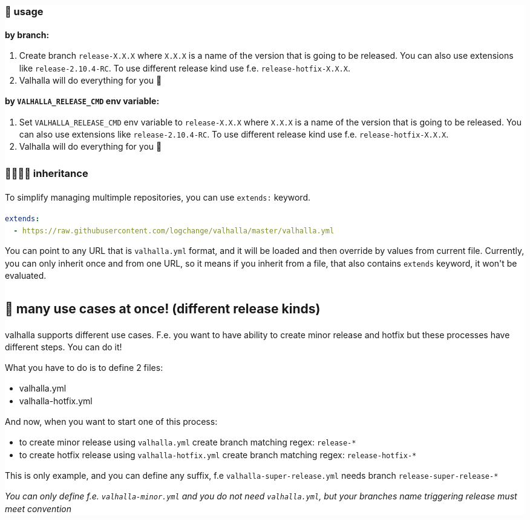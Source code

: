 ### 🔸 usage

**by branch:**

1. Create branch `release-X.X.X` where `X.X.X` is a name of the version that is going to be released. You can also use
   extensions like `release-2.10.4-RC`. To use different release kind use f.e. `release-hotfix-X.X.X`.
2. Valhalla will do everything for you 🚀

**by `VALHALLA_RELEASE_CMD` env variable:**

1. Set `VALHALLA_RELEASE_CMD` env variable to `release-X.X.X` where `X.X.X` is a name of the version that is going to be
   released. You can also use
   extensions like `release-2.10.4-RC`. To use different release kind use f.e. `release-hotfix-X.X.X`.
2. Valhalla will do everything for you 🚀

### 👨🏻‍👦🏻 inheritance

To simplify managing multimple repositories, you can use `extends:` keyword.

```yml
extends:
  - https://raw.githubusercontent.com/logchange/valhalla/master/valhalla.yml
```

You can point to any URL that is `valhalla.yml` format, and it will be loaded and then override by values from
current file. Currently, you can only inherit once and from one URL, so it means if you inherit from a file, that also
contains
`extends` keyword, it won't be evaluated.

## 🔀 many use cases at once! (different release kinds)

valhalla supports different use cases. F.e. you want to have ability to create minor release and hotfix
but these processes have different steps. You can do it!

What you have to do is to define 2 files:

- valhalla.yml
- valhalla-hotfix.yml

And now, when you want to start one of this process:

- to create minor release using `valhalla.yml` create branch matching regex: `release-*`
- to create hotfix release using `valhalla-hotfix.yml` create branch matching regex: `release-hotfix-*`

This is only example, and you can define any suffix, f.e `valhalla-super-release.yml` needs
branch `release-super-release-*`

*You can only define f.e. `valhalla-minor.yml` and you do not need `valhalla.yml`, but your branches name triggering
release must meet convention*
